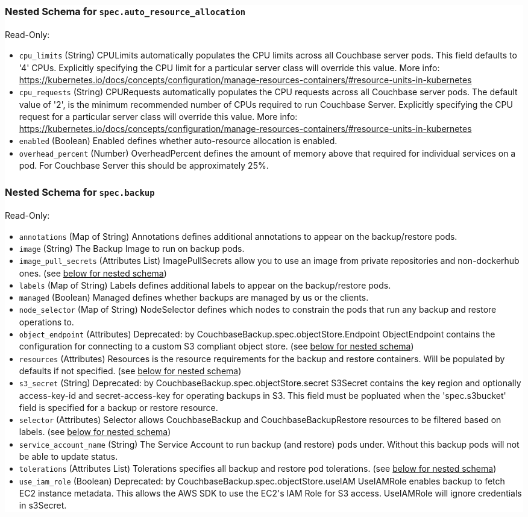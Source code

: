 <a id="nestedatt--spec--auto_resource_allocation"></a>
### Nested Schema for `spec.auto_resource_allocation`

Read-Only:

- `cpu_limits` (String) CPULimits automatically populates the CPU limits across all Couchbase server pods.  This field defaults to '4' CPUs.  Explicitly specifying the CPU limit for a particular server class will override this value.  More info: https://kubernetes.io/docs/concepts/configuration/manage-resources-containers/#resource-units-in-kubernetes
- `cpu_requests` (String) CPURequests automatically populates the CPU requests across all Couchbase server pods.  The default value of '2', is the minimum recommended number of CPUs required to run Couchbase Server.  Explicitly specifying the CPU request for a particular server class will override this value. More info: https://kubernetes.io/docs/concepts/configuration/manage-resources-containers/#resource-units-in-kubernetes
- `enabled` (Boolean) Enabled defines whether auto-resource allocation is enabled.
- `overhead_percent` (Number) OverheadPercent defines the amount of memory above that required for individual services on a pod.  For Couchbase Server this should be approximately 25%.


<a id="nestedatt--spec--backup"></a>
### Nested Schema for `spec.backup`

Read-Only:

- `annotations` (Map of String) Annotations defines additional annotations to appear on the backup/restore pods.
- `image` (String) The Backup Image to run on backup pods.
- `image_pull_secrets` (Attributes List) ImagePullSecrets allow you to use an image from private repositories and non-dockerhub ones. (see [below for nested schema](#nestedatt--spec--backup--image_pull_secrets))
- `labels` (Map of String) Labels defines additional labels to appear on the backup/restore pods.
- `managed` (Boolean) Managed defines whether backups are managed by us or the clients.
- `node_selector` (Map of String) NodeSelector defines which nodes to constrain the pods that run any backup and restore operations to.
- `object_endpoint` (Attributes) Deprecated: by CouchbaseBackup.spec.objectStore.Endpoint ObjectEndpoint contains the configuration for connecting to a custom S3 compliant object store. (see [below for nested schema](#nestedatt--spec--backup--object_endpoint))
- `resources` (Attributes) Resources is the resource requirements for the backup and restore containers.  Will be populated by defaults if not specified. (see [below for nested schema](#nestedatt--spec--backup--resources))
- `s3_secret` (String) Deprecated: by CouchbaseBackup.spec.objectStore.secret S3Secret contains the key region and optionally access-key-id and secret-access-key for operating backups in S3. This field must be popluated when the 'spec.s3bucket' field is specified for a backup or restore resource.
- `selector` (Attributes) Selector allows CouchbaseBackup and CouchbaseBackupRestore resources to be filtered based on labels. (see [below for nested schema](#nestedatt--spec--backup--selector))
- `service_account_name` (String) The Service Account to run backup (and restore) pods under. Without this backup pods will not be able to update status.
- `tolerations` (Attributes List) Tolerations specifies all backup and restore pod tolerations. (see [below for nested schema](#nestedatt--spec--backup--tolerations))
- `use_iam_role` (Boolean) Deprecated: by CouchbaseBackup.spec.objectStore.useIAM UseIAMRole enables backup to fetch EC2 instance metadata. This allows the AWS SDK to use the EC2's IAM Role for S3 access. UseIAMRole will ignore credentials in s3Secret.
